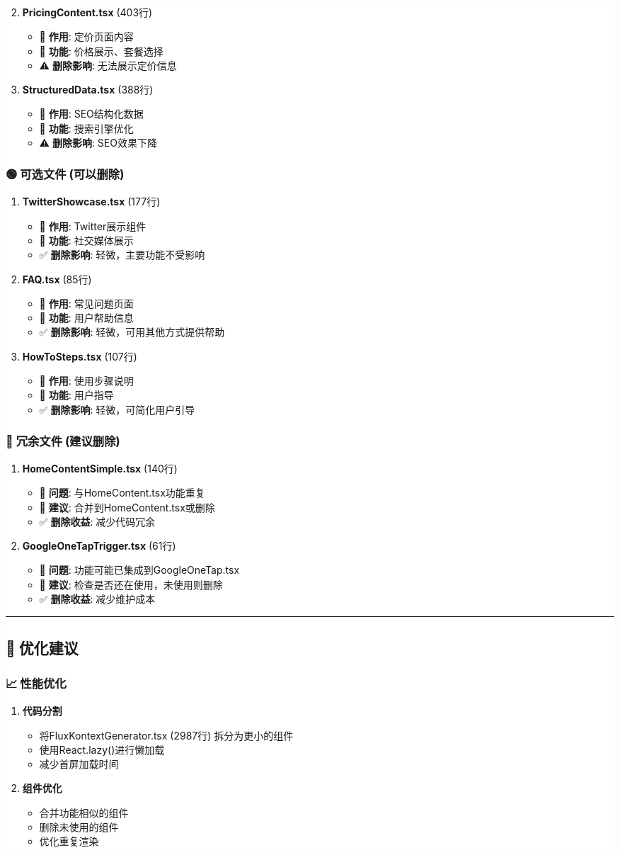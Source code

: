 2. **PricingContent.tsx** (403行)
   - 🎯 **作用**: 定价页面内容
   - 🔧 **功能**: 价格展示、套餐选择
   - ⚠️ **删除影响**: 无法展示定价信息

3. **StructuredData.tsx** (388行)
   - 🎯 **作用**: SEO结构化数据
   - 🔧 **功能**: 搜索引擎优化
   - ⚠️ **删除影响**: SEO效果下降

### 🟢 **可选文件 (可以删除)**

1. **TwitterShowcase.tsx** (177行)
   - 🎯 **作用**: Twitter展示组件
   - 🔧 **功能**: 社交媒体展示
   - ✅ **删除影响**: 轻微，主要功能不受影响

2. **FAQ.tsx** (85行)
   - 🎯 **作用**: 常见问题页面
   - 🔧 **功能**: 用户帮助信息
   - ✅ **删除影响**: 轻微，可用其他方式提供帮助

3. **HowToSteps.tsx** (107行)
   - 🎯 **作用**: 使用步骤说明
   - 🔧 **功能**: 用户指导
   - ✅ **删除影响**: 轻微，可简化用户引导

### 🔴 **冗余文件 (建议删除)**

1. **HomeContentSimple.tsx** (140行)
   - 🎯 **问题**: 与HomeContent.tsx功能重复
   - 🔧 **建议**: 合并到HomeContent.tsx或删除
   - ✅ **删除收益**: 减少代码冗余

2. **GoogleOneTapTrigger.tsx** (61行)
   - 🎯 **问题**: 功能可能已集成到GoogleOneTap.tsx
   - 🔧 **建议**: 检查是否还在使用，未使用则删除
   - ✅ **删除收益**: 减少维护成本

---

## 🚀 优化建议

### 📈 **性能优化**

1. **代码分割**
   - 将FluxKontextGenerator.tsx (2987行) 拆分为更小的组件
   - 使用React.lazy()进行懒加载
   - 减少首屏加载时间

2. **组件优化**
   - 合并功能相似的组件
   - 删除未使用的组件
   - 优化重复渲染
